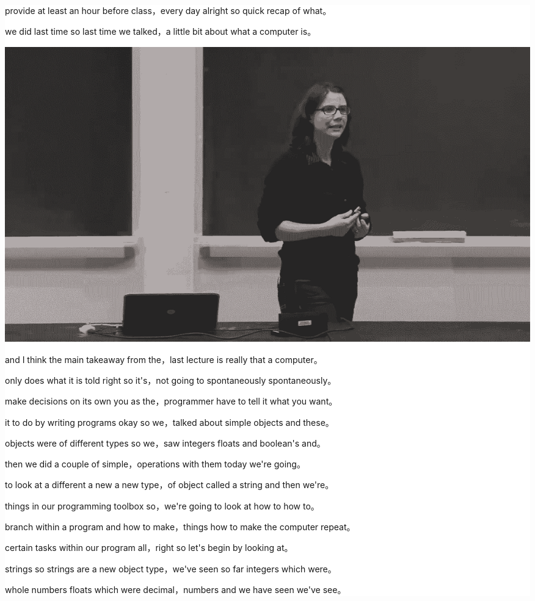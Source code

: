 provide at least an hour before class，every day alright so quick recap of what。

we did last time so last time we talked，a little bit about what a computer is。



![](img/4964a17e81ae8c50118bdf883d5d6985_9.png)

and I think the main takeaway from the，last lecture is really that a computer。

only does what it is told right so it's，not going to spontaneously spontaneously。

make decisions on its own you as the，programmer have to tell it what you want。

it to do by writing programs okay so we，talked about simple objects and these。

objects were of different types so we，saw integers floats and boolean's and。

then we did a couple of simple，operations with them today we're going。

to look at a different a new a new type，of object called a string and then we're。

things in our programming toolbox so，we're going to look at how to how to。

branch within a program and how to make，things how to make the computer repeat。

certain tasks within our program all，right so let's begin by looking at。

strings so strings are a new object type，we've seen so far integers which were。

whole numbers floats which were decimal，numbers and we have seen we've see。


